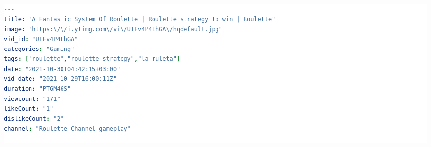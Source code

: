 ```yaml
---
title: "A Fantastic System Of Roulette | Roulette strategy to win | Roulette"
image: "https:\/\/i.ytimg.com\/vi\/UIFv4P4LhGA\/hqdefault.jpg"
vid_id: "UIFv4P4LhGA"
categories: "Gaming"
tags: ["roulette","roulette strategy","la ruleta"]
date: "2021-10-30T04:42:15+03:00"
vid_date: "2021-10-29T16:00:11Z"
duration: "PT6M46S"
viewcount: "171"
likeCount: "1"
dislikeCount: "2"
channel: "Roulette Channel gameplay"
---
```
